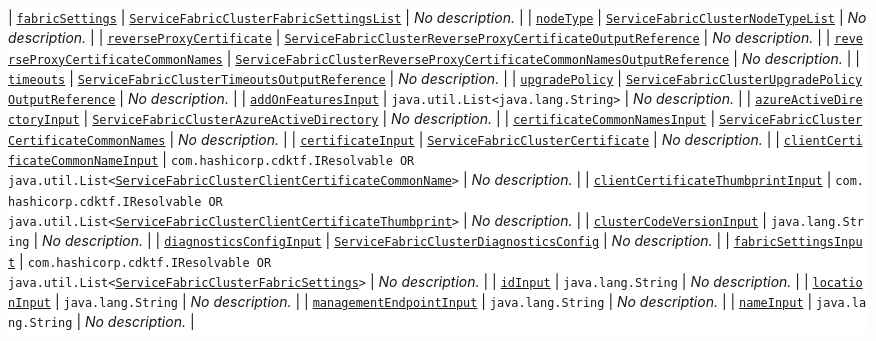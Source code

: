 | <code><a href="#@cdktf/provider-azurerm.serviceFabricCluster.ServiceFabricCluster.property.fabricSettings">fabricSettings</a></code> | <code><a href="#@cdktf/provider-azurerm.serviceFabricCluster.ServiceFabricClusterFabricSettingsList">ServiceFabricClusterFabricSettingsList</a></code> | *No description.* |
| <code><a href="#@cdktf/provider-azurerm.serviceFabricCluster.ServiceFabricCluster.property.nodeType">nodeType</a></code> | <code><a href="#@cdktf/provider-azurerm.serviceFabricCluster.ServiceFabricClusterNodeTypeList">ServiceFabricClusterNodeTypeList</a></code> | *No description.* |
| <code><a href="#@cdktf/provider-azurerm.serviceFabricCluster.ServiceFabricCluster.property.reverseProxyCertificate">reverseProxyCertificate</a></code> | <code><a href="#@cdktf/provider-azurerm.serviceFabricCluster.ServiceFabricClusterReverseProxyCertificateOutputReference">ServiceFabricClusterReverseProxyCertificateOutputReference</a></code> | *No description.* |
| <code><a href="#@cdktf/provider-azurerm.serviceFabricCluster.ServiceFabricCluster.property.reverseProxyCertificateCommonNames">reverseProxyCertificateCommonNames</a></code> | <code><a href="#@cdktf/provider-azurerm.serviceFabricCluster.ServiceFabricClusterReverseProxyCertificateCommonNamesOutputReference">ServiceFabricClusterReverseProxyCertificateCommonNamesOutputReference</a></code> | *No description.* |
| <code><a href="#@cdktf/provider-azurerm.serviceFabricCluster.ServiceFabricCluster.property.timeouts">timeouts</a></code> | <code><a href="#@cdktf/provider-azurerm.serviceFabricCluster.ServiceFabricClusterTimeoutsOutputReference">ServiceFabricClusterTimeoutsOutputReference</a></code> | *No description.* |
| <code><a href="#@cdktf/provider-azurerm.serviceFabricCluster.ServiceFabricCluster.property.upgradePolicy">upgradePolicy</a></code> | <code><a href="#@cdktf/provider-azurerm.serviceFabricCluster.ServiceFabricClusterUpgradePolicyOutputReference">ServiceFabricClusterUpgradePolicyOutputReference</a></code> | *No description.* |
| <code><a href="#@cdktf/provider-azurerm.serviceFabricCluster.ServiceFabricCluster.property.addOnFeaturesInput">addOnFeaturesInput</a></code> | <code>java.util.List<java.lang.String></code> | *No description.* |
| <code><a href="#@cdktf/provider-azurerm.serviceFabricCluster.ServiceFabricCluster.property.azureActiveDirectoryInput">azureActiveDirectoryInput</a></code> | <code><a href="#@cdktf/provider-azurerm.serviceFabricCluster.ServiceFabricClusterAzureActiveDirectory">ServiceFabricClusterAzureActiveDirectory</a></code> | *No description.* |
| <code><a href="#@cdktf/provider-azurerm.serviceFabricCluster.ServiceFabricCluster.property.certificateCommonNamesInput">certificateCommonNamesInput</a></code> | <code><a href="#@cdktf/provider-azurerm.serviceFabricCluster.ServiceFabricClusterCertificateCommonNames">ServiceFabricClusterCertificateCommonNames</a></code> | *No description.* |
| <code><a href="#@cdktf/provider-azurerm.serviceFabricCluster.ServiceFabricCluster.property.certificateInput">certificateInput</a></code> | <code><a href="#@cdktf/provider-azurerm.serviceFabricCluster.ServiceFabricClusterCertificate">ServiceFabricClusterCertificate</a></code> | *No description.* |
| <code><a href="#@cdktf/provider-azurerm.serviceFabricCluster.ServiceFabricCluster.property.clientCertificateCommonNameInput">clientCertificateCommonNameInput</a></code> | <code>com.hashicorp.cdktf.IResolvable OR java.util.List<<a href="#@cdktf/provider-azurerm.serviceFabricCluster.ServiceFabricClusterClientCertificateCommonName">ServiceFabricClusterClientCertificateCommonName</a>></code> | *No description.* |
| <code><a href="#@cdktf/provider-azurerm.serviceFabricCluster.ServiceFabricCluster.property.clientCertificateThumbprintInput">clientCertificateThumbprintInput</a></code> | <code>com.hashicorp.cdktf.IResolvable OR java.util.List<<a href="#@cdktf/provider-azurerm.serviceFabricCluster.ServiceFabricClusterClientCertificateThumbprint">ServiceFabricClusterClientCertificateThumbprint</a>></code> | *No description.* |
| <code><a href="#@cdktf/provider-azurerm.serviceFabricCluster.ServiceFabricCluster.property.clusterCodeVersionInput">clusterCodeVersionInput</a></code> | <code>java.lang.String</code> | *No description.* |
| <code><a href="#@cdktf/provider-azurerm.serviceFabricCluster.ServiceFabricCluster.property.diagnosticsConfigInput">diagnosticsConfigInput</a></code> | <code><a href="#@cdktf/provider-azurerm.serviceFabricCluster.ServiceFabricClusterDiagnosticsConfig">ServiceFabricClusterDiagnosticsConfig</a></code> | *No description.* |
| <code><a href="#@cdktf/provider-azurerm.serviceFabricCluster.ServiceFabricCluster.property.fabricSettingsInput">fabricSettingsInput</a></code> | <code>com.hashicorp.cdktf.IResolvable OR java.util.List<<a href="#@cdktf/provider-azurerm.serviceFabricCluster.ServiceFabricClusterFabricSettings">ServiceFabricClusterFabricSettings</a>></code> | *No description.* |
| <code><a href="#@cdktf/provider-azurerm.serviceFabricCluster.ServiceFabricCluster.property.idInput">idInput</a></code> | <code>java.lang.String</code> | *No description.* |
| <code><a href="#@cdktf/provider-azurerm.serviceFabricCluster.ServiceFabricCluster.property.locationInput">locationInput</a></code> | <code>java.lang.String</code> | *No description.* |
| <code><a href="#@cdktf/provider-azurerm.serviceFabricCluster.ServiceFabricCluster.property.managementEndpointInput">managementEndpointInput</a></code> | <code>java.lang.String</code> | *No description.* |
| <code><a href="#@cdktf/provider-azurerm.serviceFabricCluster.ServiceFabricCluster.property.nameInput">nameInput</a></code> | <code>java.lang.String</code> | *No description.* |